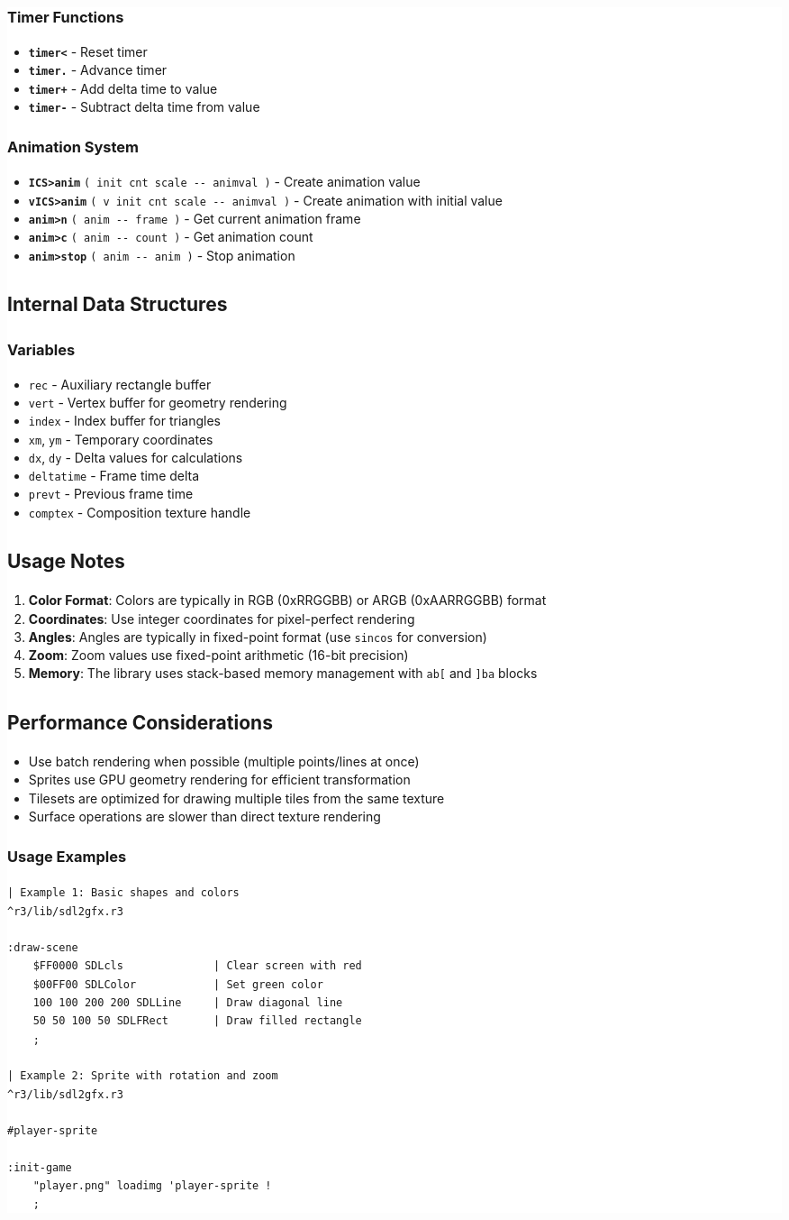 ### Timer Functions
- **`timer<`** - Reset timer
- **`timer.`** - Advance timer
- **`timer+`** - Add delta time to value
- **`timer-`** - Subtract delta time from value

### Animation System
- **`ICS>anim`** `( init cnt scale -- animval )` - Create animation value
- **`vICS>anim`** `( v init cnt scale -- animval )` - Create animation with initial value
- **`anim>n`** `( anim -- frame )` - Get current animation frame
- **`anim>c`** `( anim -- count )` - Get animation count
- **`anim>stop`** `( anim -- anim )` - Stop animation

## Internal Data Structures

### Variables
- `rec` - Auxiliary rectangle buffer
- `vert` - Vertex buffer for geometry rendering
- `index` - Index buffer for triangles
- `xm`, `ym` - Temporary coordinates
- `dx`, `dy` - Delta values for calculations
- `deltatime` - Frame time delta
- `prevt` - Previous frame time
- `comptex` - Composition texture handle

## Usage Notes

1. **Color Format**: Colors are typically in RGB (0xRRGGBB) or ARGB (0xAARRGGBB) format
2. **Coordinates**: Use integer coordinates for pixel-perfect rendering
3. **Angles**: Angles are typically in fixed-point format (use `sincos` for conversion)
4. **Zoom**: Zoom values use fixed-point arithmetic (16-bit precision)
5. **Memory**: The library uses stack-based memory management with `ab[` and `]ba` blocks

## Performance Considerations

- Use batch rendering when possible (multiple points/lines at once)
- Sprites use GPU geometry rendering for efficient transformation
- Tilesets are optimized for drawing multiple tiles from the same texture
- Surface operations are slower than direct texture rendering

### Usage Examples

```forth
| Example 1: Basic shapes and colors
^r3/lib/sdl2gfx.r3

:draw-scene
    $FF0000 SDLcls              | Clear screen with red
    $00FF00 SDLColor            | Set green color
    100 100 200 200 SDLLine     | Draw diagonal line
    50 50 100 50 SDLFRect       | Draw filled rectangle
    ;

| Example 2: Sprite with rotation and zoom
^r3/lib/sdl2gfx.r3

#player-sprite

:init-game
    "player.png" loadimg 'player-sprite !
    ;

```